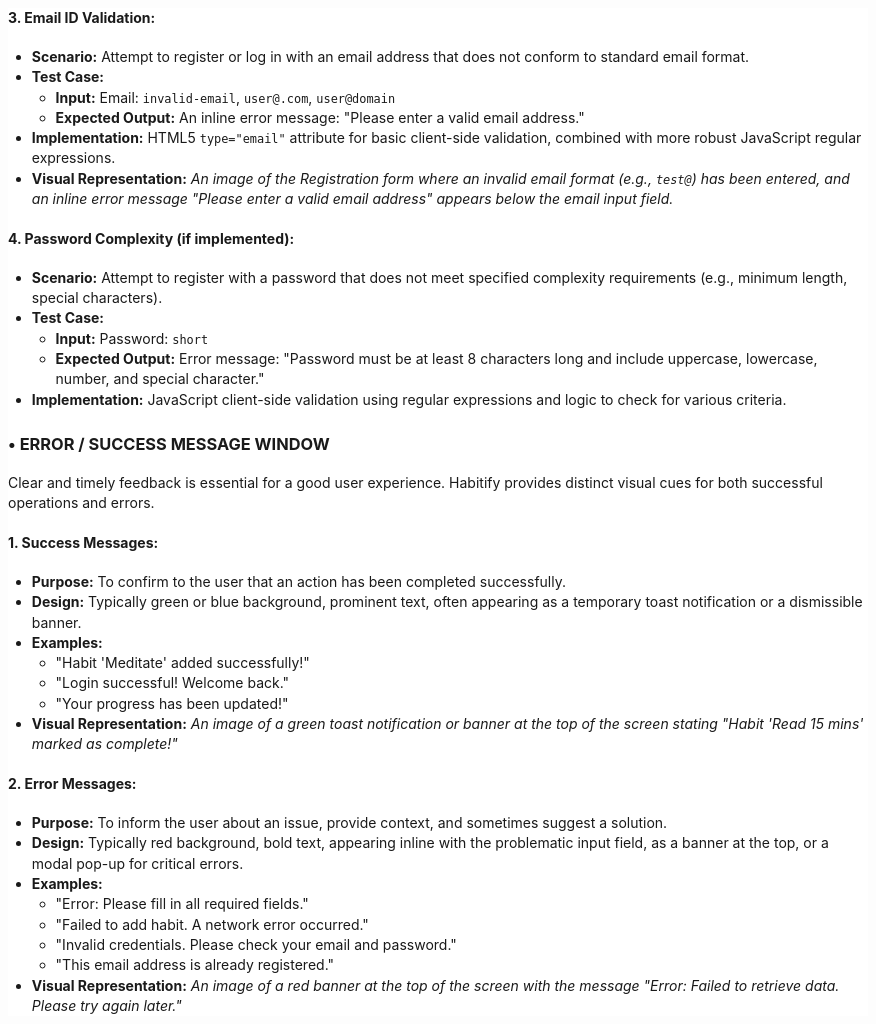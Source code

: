 #### **3. Email ID Validation:**

*   **Scenario:** Attempt to register or log in with an email address that does not conform to standard email format.
*   **Test Case:**
    *   **Input:** Email: `invalid-email`, `user@.com`, `user@domain`
    *   **Expected Output:** An inline error message: "Please enter a valid email address."
*   **Implementation:** HTML5 `type="email"` attribute for basic client-side validation, combined with more robust JavaScript regular expressions.
*   **Visual Representation:**
    *An image of the Registration form where an invalid email format (e.g., `test@`) has been entered, and an inline error message "Please enter a valid email address" appears below the email input field.*

#### **4. Password Complexity (if implemented):**

*   **Scenario:** Attempt to register with a password that does not meet specified complexity requirements (e.g., minimum length, special characters).
*   **Test Case:**
    *   **Input:** Password: `short`
    *   **Expected Output:** Error message: "Password must be at least 8 characters long and include uppercase, lowercase, number, and special character."
*   **Implementation:** JavaScript client-side validation using regular expressions and logic to check for various criteria.

### • ERROR / SUCCESS MESSAGE WINDOW

Clear and timely feedback is essential for a good user experience. Habitify provides distinct visual cues for both successful operations and errors.

#### **1. Success Messages:**

*   **Purpose:** To confirm to the user that an action has been completed successfully.
*   **Design:** Typically green or blue background, prominent text, often appearing as a temporary toast notification or a dismissible banner.
*   **Examples:**
    *   "Habit 'Meditate' added successfully!"
    *   "Login successful! Welcome back."
    *   "Your progress has been updated!"
*   **Visual Representation:**
    *An image of a green toast notification or banner at the top of the screen stating "Habit 'Read 15 mins' marked as complete!"*

#### **2. Error Messages:**

*   **Purpose:** To inform the user about an issue, provide context, and sometimes suggest a solution.
*   **Design:** Typically red background, bold text, appearing inline with the problematic input field, as a banner at the top, or a modal pop-up for critical errors.
*   **Examples:**
    *   "Error: Please fill in all required fields."
    *   "Failed to add habit. A network error occurred."
    *   "Invalid credentials. Please check your email and password."
    *   "This email address is already registered."
*   **Visual Representation:**
    *An image of a red banner at the top of the screen with the message "Error: Failed to retrieve data. Please try again later."*
